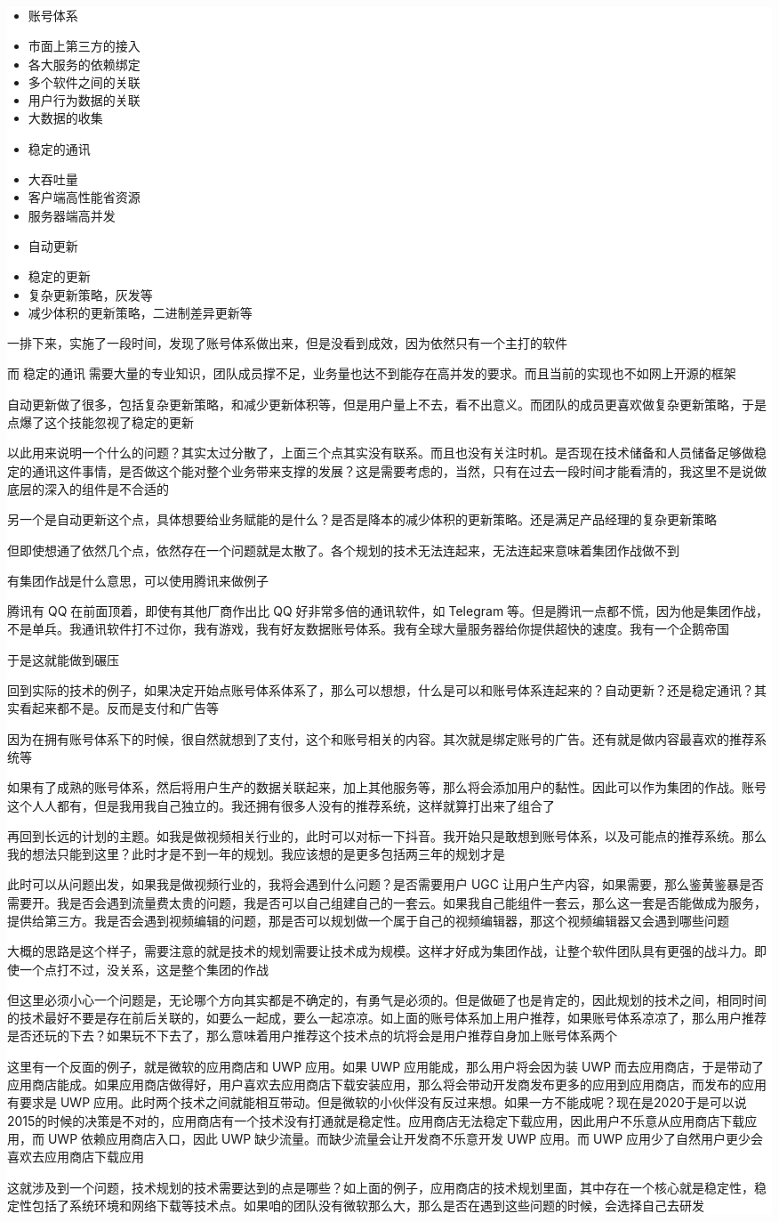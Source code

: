 - 账号体系
 + 市面上第三方的接入
 + 各大服务的依赖绑定
 + 多个软件之间的关联
 + 用户行为数据的关联
 + 大数据的收集
- 稳定的通讯
 + 大吞吐量
 + 客户端高性能省资源
 + 服务器端高并发
- 自动更新
 + 稳定的更新
 + 复杂更新策略，灰发等
 + 减少体积的更新策略，二进制差异更新等

一排下来，实施了一段时间，发现了账号体系做出来，但是没看到成效，因为依然只有一个主打的软件

而 稳定的通讯 需要大量的专业知识，团队成员撑不足，业务量也达不到能存在高并发的要求。而且当前的实现也不如网上开源的框架

自动更新做了很多，包括复杂更新策略，和减少更新体积等，但是用户量上不去，看不出意义。而团队的成员更喜欢做复杂更新策略，于是点爆了这个技能忽视了稳定的更新

以此用来说明一个什么的问题？其实太过分散了，上面三个点其实没有联系。而且也没有关注时机。是否现在技术储备和人员储备足够做稳定的通讯这件事情，是否做这个能对整个业务带来支撑的发展？这是需要考虑的，当然，只有在过去一段时间才能看清的，我这里不是说做底层的深入的组件是不合适的

另一个是自动更新这个点，具体想要给业务赋能的是什么？是否是降本的减少体积的更新策略。还是满足产品经理的复杂更新策略

但即使想通了依然几个点，依然存在一个问题就是太散了。各个规划的技术无法连起来，无法连起来意味着集团作战做不到

有集团作战是什么意思，可以使用腾讯来做例子

腾讯有 QQ 在前面顶着，即使有其他厂商作出比 QQ 好非常多倍的通讯软件，如 Telegram 等。但是腾讯一点都不慌，因为他是集团作战，不是单兵。我通讯软件打不过你，我有游戏，我有好友数据账号体系。我有全球大量服务器给你提供超快的速度。我有一个企鹅帝国

于是这就能做到碾压

回到实际的技术的例子，如果决定开始点账号体系体系了，那么可以想想，什么是可以和账号体系连起来的？自动更新？还是稳定通讯？其实看起来都不是。反而是支付和广告等

因为在拥有账号体系下的时候，很自然就想到了支付，这个和账号相关的内容。其次就是绑定账号的广告。还有就是做内容最喜欢的推荐系统等

如果有了成熟的账号体系，然后将用户生产的数据关联起来，加上其他服务等，那么将会添加用户的黏性。因此可以作为集团的作战。账号这个人人都有，但是我用我自己独立的。我还拥有很多人没有的推荐系统，这样就算打出来了组合了

再回到长远的计划的主题。如我是做视频相关行业的，此时可以对标一下抖音。我开始只是敢想到账号体系，以及可能点的推荐系统。那么我的想法只能到这里？此时才是不到一年的规划。我应该想的是更多包括两三年的规划才是

此时可以从问题出发，如果我是做视频行业的，我将会遇到什么问题？是否需要用户 UGC 让用户生产内容，如果需要，那么鉴黄鉴暴是否需要开。我是否会遇到流量费太贵的问题，我是否可以自己组建自己的一套云。如果我自己能组件一套云，那么这一套是否能做成为服务，提供给第三方。我是否会遇到视频编辑的问题，那是否可以规划做一个属于自己的视频编辑器，那这个视频编辑器又会遇到哪些问题

大概的思路是这个样子，需要注意的就是技术的规划需要让技术成为规模。这样才好成为集团作战，让整个软件团队具有更强的战斗力。即使一个点打不过，没关系，这是整个集团的作战

但这里必须小心一个问题是，无论哪个方向其实都是不确定的，有勇气是必须的。但是做砸了也是肯定的，因此规划的技术之间，相同时间的技术最好不要是存在前后关联的，如要么一起成，要么一起凉凉。如上面的账号体系加上用户推荐，如果账号体系凉凉了，那么用户推荐是否还玩的下去？如果玩不下去了，那么意味着用户推荐这个技术点的坑将会是用户推荐自身加上账号体系两个

这里有一个反面的例子，就是微软的应用商店和 UWP 应用。如果 UWP 应用能成，那么用户将会因为装 UWP 而去应用商店，于是带动了应用商店能成。如果应用商店做得好，用户喜欢去应用商店下载安装应用，那么将会带动开发商发布更多的应用到应用商店，而发布的应用有要求是 UWP 应用。此时两个技术之间就能相互带动。但是微软的小伙伴没有反过来想。如果一方不能成呢？现在是2020于是可以说2015的时候的决策是不对的，应用商店有一个技术没有打通就是稳定性。应用商店无法稳定下载应用，因此用户不乐意从应用商店下载应用，而 UWP 依赖应用商店入口，因此 UWP 缺少流量。而缺少流量会让开发商不乐意开发 UWP 应用。而 UWP 应用少了自然用户更少会喜欢去应用商店下载应用

这就涉及到一个问题，技术规划的技术需要达到的点是哪些？如上面的例子，应用商店的技术规划里面，其中存在一个核心就是稳定性，稳定性包括了系统环境和网络下载等技术点。如果咱的团队没有微软那么大，那么是否在遇到这些问题的时候，会选择自己去研发
